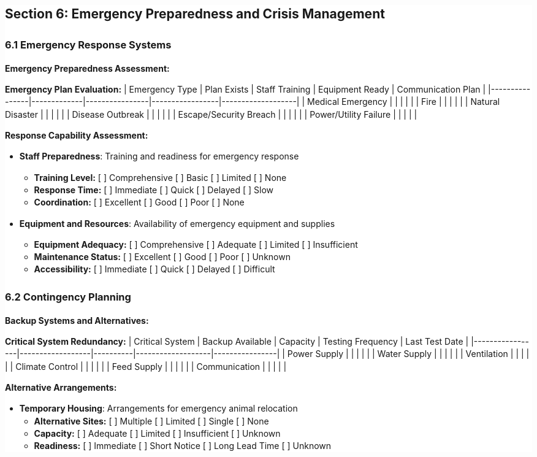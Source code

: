 
## Section 6: Emergency Preparedness and Crisis Management

### 6.1 Emergency Response Systems

**Emergency Preparedness Assessment:**

**Emergency Plan Evaluation:**
| Emergency Type | Plan Exists | Staff Training | Equipment Ready | Communication Plan |
|----------------|-------------|----------------|-----------------|-------------------|
| Medical Emergency | | | | |
| Fire | | | | |
| Natural Disaster | | | | |
| Disease Outbreak | | | | |
| Escape/Security Breach | | | | |
| Power/Utility Failure | | | | |

**Response Capability Assessment:**
- **Staff Preparedness**: Training and readiness for emergency response
  - **Training Level:** [ ] Comprehensive [ ] Basic [ ] Limited [ ] None
  - **Response Time:** [ ] Immediate [ ] Quick [ ] Delayed [ ] Slow
  - **Coordination:** [ ] Excellent [ ] Good [ ] Poor [ ] None

- **Equipment and Resources**: Availability of emergency equipment and supplies
  - **Equipment Adequacy:** [ ] Comprehensive [ ] Adequate [ ] Limited [ ] Insufficient
  - **Maintenance Status:** [ ] Excellent [ ] Good [ ] Poor [ ] Unknown
  - **Accessibility:** [ ] Immediate [ ] Quick [ ] Delayed [ ] Difficult

### 6.2 Contingency Planning

**Backup Systems and Alternatives:**

**Critical System Redundancy:**
| Critical System | Backup Available | Capacity | Testing Frequency | Last Test Date |
|-----------------|------------------|----------|-------------------|----------------|
| Power Supply | | | | |
| Water Supply | | | | |
| Ventilation | | | | |
| Climate Control | | | | |
| Feed Supply | | | | |
| Communication | | | | |

**Alternative Arrangements:**
- **Temporary Housing**: Arrangements for emergency animal relocation
  - **Alternative Sites:** [ ] Multiple [ ] Limited [ ] Single [ ] None
  - **Capacity:** [ ] Adequate [ ] Limited [ ] Insufficient [ ] Unknown
  - **Readiness:** [ ] Immediate [ ] Short Notice [ ] Long Lead Time [ ] Unknown
